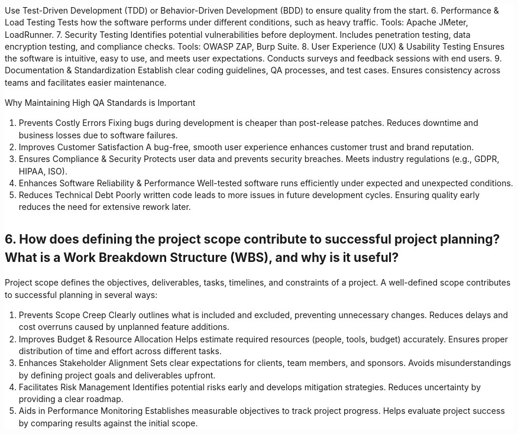 Use Test-Driven Development (TDD) or Behavior-Driven Development (BDD) to ensure quality from the start.
6. Performance & Load Testing
Tests how the software performs under different conditions, such as heavy traffic.
Tools: Apache JMeter, LoadRunner.
7. Security Testing
Identifies potential vulnerabilities before deployment.
Includes penetration testing, data encryption testing, and compliance checks.
Tools: OWASP ZAP, Burp Suite.
8. User Experience (UX) & Usability Testing
Ensures the software is intuitive, easy to use, and meets user expectations.
Conducts surveys and feedback sessions with end users.
9. Documentation & Standardization
Establish clear coding guidelines, QA processes, and test cases.
Ensures consistency across teams and facilitates easier maintenance.

Why Maintaining High QA Standards is Important
1. Prevents Costly Errors
Fixing bugs during development is cheaper than post-release patches.
Reduces downtime and business losses due to software failures.
2. Improves Customer Satisfaction
A bug-free, smooth user experience enhances customer trust and brand reputation.
3. Ensures Compliance & Security
Protects user data and prevents security breaches.
Meets industry regulations (e.g., GDPR, HIPAA, ISO).
4. Enhances Software Reliability & Performance
Well-tested software runs efficiently under expected and unexpected conditions.
5. Reduces Technical Debt
Poorly written code leads to more issues in future development cycles.
Ensuring quality early reduces the need for extensive rework later.
## 6. How does defining the project scope contribute to successful project planning? What is a Work Breakdown Structure (WBS), and why is it useful?
Project scope defines the objectives, deliverables, tasks, timelines, and constraints of a project. A well-defined scope contributes to successful planning in several ways:
1. Prevents Scope Creep
Clearly outlines what is included and excluded, preventing unnecessary changes.
Reduces delays and cost overruns caused by unplanned feature additions.
2. Improves Budget & Resource Allocation
Helps estimate required resources (people, tools, budget) accurately.
Ensures proper distribution of time and effort across different tasks.
3. Enhances Stakeholder Alignment
Sets clear expectations for clients, team members, and sponsors.
Avoids misunderstandings by defining project goals and deliverables upfront.
4. Facilitates Risk Management
Identifies potential risks early and develops mitigation strategies.
Reduces uncertainty by providing a clear roadmap.
5. Aids in Performance Monitoring
Establishes measurable objectives to track project progress.
Helps evaluate project success by comparing results against the initial scope.
